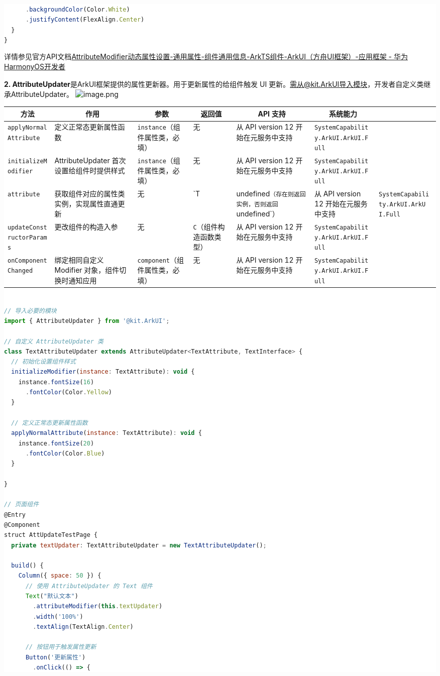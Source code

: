 ```js
      .backgroundColor(Color.White)
      .justifyContent(FlexAlign.Center)
  }
}
```

详情参见官方API文档[AttributeModifier动态属性设置-通用属性-组件通用信息-ArkTS组件-ArkUI（方舟UI框架）-应用框架 - 华为HarmonyOS开发者](https://developer.huawei.com/consumer/cn/doc/harmonyos-references-V14/ts-universal-attributes-attribute-modifier-V14#attributemodifiert)

**2. AttributeUpdater**是ArkUI框架提供的属性更新器。用于更新属性的给组件触发 UI 更新。需从@kit.ArkUI导入模块，开发者自定义类继承AttributeUpdater。
![image.png](https://gonline-file.oss-cn-shenzhen.aliyuncs.com/file/png/2025-06-11/image_bad5893c.png 'image.png')


| 方法                        | 作用                            | 参数                    | 返回值           | API 支持                               | 系统能力                                |                                     |
| ------------------------- | ----------------------------- | --------------------- | ------------- | ------------------------------------ | ----------------------------------- | ----------------------------------- |
| `applyNormalAttribute`    | 定义正常态更新属性函数                   | `instance`（组件属性类，必填）  | 无             | 从 API version 12 开始在元服务中支持           | `SystemCapability.ArkUI.ArkUI.Full` |                                     |
| `initializeModifier`      | AttributeUpdater 首次设置给组件时提供样式 | `instance`（组件属性类，必填）  | 无             | 从 API version 12 开始在元服务中支持           | `SystemCapability.ArkUI.ArkUI.Full` |                                     |
| `attribute`               | 获取组件对应的属性类实例，实现属性直通更新         | 无                     | \`T           | undefined`（存在则返回实例，否则返回`undefined\`） | 从 API version 12 开始在元服务中支持          | `SystemCapability.ArkUI.ArkUI.Full` |
| `updateConstructorParams` | 更改组件的构造入参                     | 无                     | `C`（组件构造函数类型） | 从 API version 12 开始在元服务中支持           | `SystemCapability.ArkUI.ArkUI.Full` |                                     |
| `onComponentChanged`      | 绑定相同自定义 Modifier 对象，组件切换时通知应用 | `component`（组件属性类，必填） | 无             | 从 API version 12 开始在元服务中支持           | `SystemCapability.ArkUI.ArkUI.Full` |                                     |

```js

// 导入必要的模块
import { AttributeUpdater } from '@kit.ArkUI';

// 自定义 AttributeUpdater 类
class TextAttributeUpdater extends AttributeUpdater<TextAttribute, TextInterface> {
  // 初始化设置组件样式
  initializeModifier(instance: TextAttribute): void {
    instance.fontSize(16)
      .fontColor(Color.Yellow)
  }

  // 定义正常态更新属性函数
  applyNormalAttribute(instance: TextAttribute): void {
    instance.fontSize(20)
      .fontColor(Color.Blue)
  }

}

// 页面组件
@Entry
@Component
struct AttUpdateTestPage {
  private textUpdater: TextAttributeUpdater = new TextAttributeUpdater();

  build() {
    Column({ space: 50 }) {
      // 使用 AttributeUpdater 的 Text 组件
      Text("默认文本")
        .attributeModifier(this.textUpdater)
        .width('100%')
        .textAlign(TextAlign.Center)

      // 按钮用于触发属性更新
      Button('更新属性')
        .onClick(() => {
```
